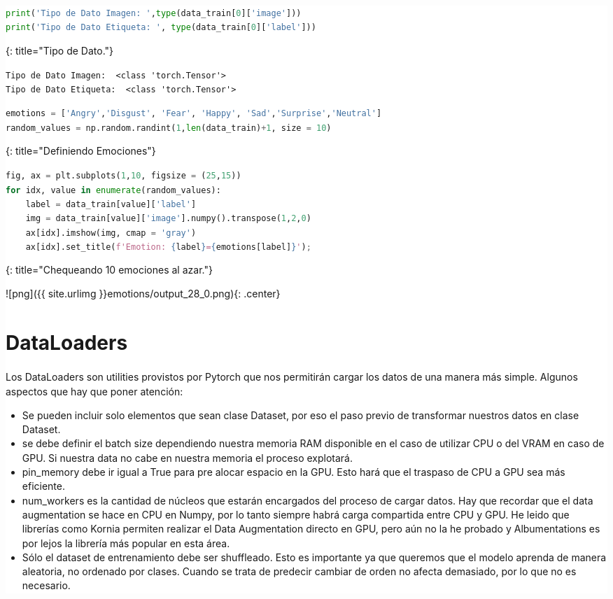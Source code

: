 


```python
print('Tipo de Dato Imagen: ',type(data_train[0]['image']))
print('Tipo de Dato Etiqueta: ', type(data_train[0]['label']))
```
{: title="Tipo de Dato."}


    Tipo de Dato Imagen:  <class 'torch.Tensor'>
    Tipo de Dato Etiqueta:  <class 'torch.Tensor'>



```python
emotions = ['Angry','Disgust', 'Fear', 'Happy', 'Sad','Surprise','Neutral']
random_values = np.random.randint(1,len(data_train)+1, size = 10)
```
{: title="Definiendo Emociones"}



```python
fig, ax = plt.subplots(1,10, figsize = (25,15))
for idx, value in enumerate(random_values):
    label = data_train[value]['label']
    img = data_train[value]['image'].numpy().transpose(1,2,0)
    ax[idx].imshow(img, cmap = 'gray')
    ax[idx].set_title(f'Emotion: {label}={emotions[label]}');
```
{: title="Chequeando 10 emociones al azar."}


    
![png]({{ site.urlimg }}emotions/output_28_0.png){: .center}
    


# DataLoaders 

Los DataLoaders son utilities provistos por Pytorch que nos permitirán cargar los datos de una manera más simple. Algunos aspectos que hay que poner atención:
  * Se pueden incluir solo elementos que sean clase Dataset, por eso el paso previo de transformar nuestros datos en clase Dataset.
  * se debe definir el batch size dependiendo nuestra memoria RAM disponible en el caso de utilizar CPU o del VRAM en caso de GPU. Si nuestra data no cabe en nuestra memoria el proceso explotará.
  * pin_memory debe ir igual a True para pre alocar espacio en la GPU. Esto hará que el traspaso de CPU a GPU sea más eficiente.
  * num_workers es la cantidad de núcleos que estarán encargados del proceso de cargar datos. Hay que recordar que el data augmentation se hace en CPU en Numpy, por lo tanto siempre habrá carga compartida entre CPU y GPU. He leido que librerías como Kornia permiten realizar el Data Augmentation directo en GPU, pero aún no la he probado y Albumentations es por lejos la librería más popular en esta área.
  * Sólo el dataset de entrenamiento debe ser shuffleado. Esto es importante ya que queremos que el modelo aprenda de manera aleatoria, no ordenado por clases. Cuando se trata de predecir cambiar de orden no afecta demasiado, por lo que no es necesario.

